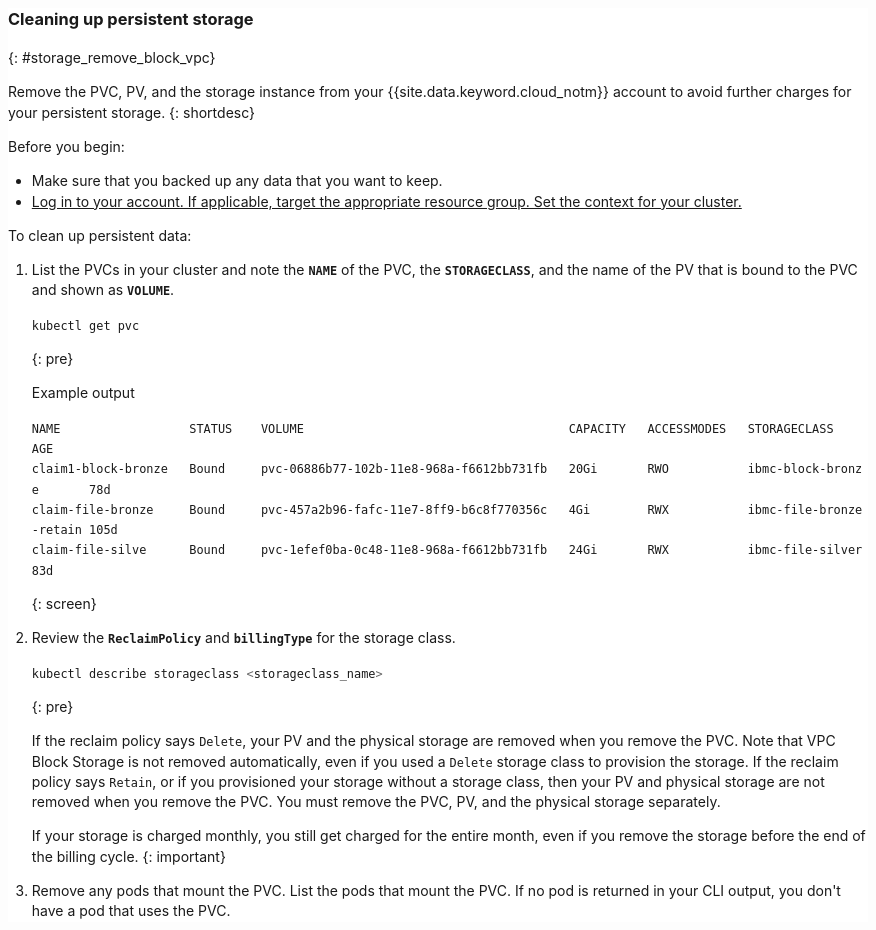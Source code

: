 
### Cleaning up persistent storage
{: #storage_remove_block_vpc}


Remove the PVC, PV, and the storage instance from your {{site.data.keyword.cloud_notm}} account to avoid further charges for your persistent storage.
{: shortdesc}

Before you begin:
- Make sure that you backed up any data that you want to keep.
- [Log in to your account. If applicable, target the appropriate resource group. Set the context for your cluster.](/docs/containers?topic=containers-cs_cli_install#cs_cli_configure)

To clean up persistent data:

1. List the PVCs in your cluster and note the **`NAME`** of the PVC, the **`STORAGECLASS`**, and the name of the PV that is bound to the PVC and shown as **`VOLUME`**.

    ```sh
    kubectl get pvc
    ```
    {: pre}

    Example output
    
    ```sh
    NAME                  STATUS    VOLUME                                     CAPACITY   ACCESSMODES   STORAGECLASS            AGE
    claim1-block-bronze   Bound     pvc-06886b77-102b-11e8-968a-f6612bb731fb   20Gi       RWO           ibmc-block-bronze       78d
    claim-file-bronze     Bound     pvc-457a2b96-fafc-11e7-8ff9-b6c8f770356c   4Gi        RWX           ibmc-file-bronze-retain 105d
    claim-file-silve      Bound     pvc-1efef0ba-0c48-11e8-968a-f6612bb731fb   24Gi       RWX           ibmc-file-silver        83d
    ```
    {: screen}

1. Review the **`ReclaimPolicy`** and **`billingType`** for the storage class.

    ```sh
    kubectl describe storageclass <storageclass_name>
    ```
    {: pre}

    If the reclaim policy says `Delete`, your PV and the physical storage are removed when you remove the PVC. Note that VPC Block Storage is not removed automatically, even if you used a `Delete` storage class to provision the storage. If the reclaim policy says `Retain`, or if you provisioned your storage without a storage class, then your PV and physical storage are not removed when you remove the PVC. You must remove the PVC, PV, and the physical storage separately.

    If your storage is charged monthly, you still get charged for the entire month, even if you remove the storage before the end of the billing cycle.
    {: important}

1. Remove any pods that mount the PVC. List the pods that mount the PVC. If no pod is returned in your CLI output, you don't have a pod that uses the PVC.

